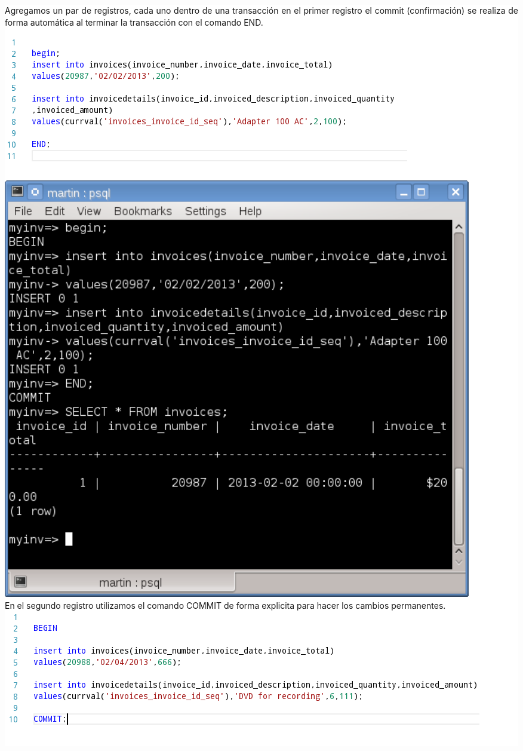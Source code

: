 <p align="justify">
Agregamos un par de registros, cada uno dentro de una transacción en el primer registro el commit (confirmación) se realiza de forma automática al terminar la transacción con el comando END.
<div>
<IMG src="picture_library/transac/transaction.png">
</div><br>
<div>
<IMG src="picture_library/transac/fig1.png" width="777">
</div>
<div>En el segundo registro utilizamos el comando COMMIT de forma explicita para hacer los cambios permanentes.</div>
<div>
<IMG src="picture_library/transac/transaction2.png">
</div><br>
<div>